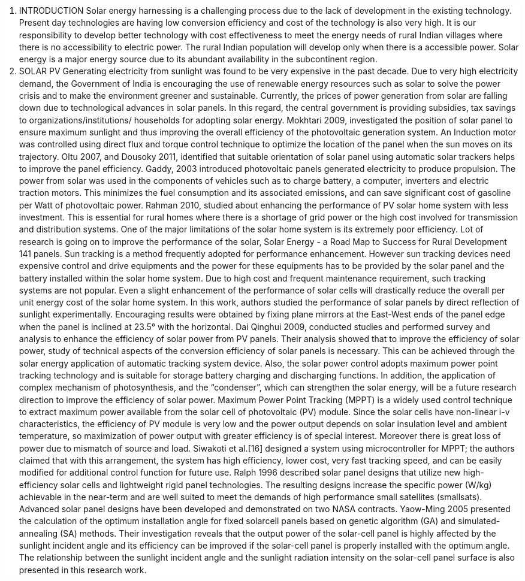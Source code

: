 1.	INTRODUCTION
    Solar energy harnessing is a challenging process due to the lack of development in the existing technology. Present day technologies are having low conversion efficiency and cost of the technology is also very high. It is our responsibility to develop better technology with cost effectiveness to meet the energy needs of rural Indian villages where there is no accessibility to electric power. The rural Indian population will develop only when there is a accessible power. Solar energy is a major energy source due to its abundant availability in the subcontinent region.
2.	SOLAR PV
    Generating electricity from sunlight was found to be very expensive in the past decade. Due to very high electricity demand, the Government of India is encouraging the use of renewable energy resources such as solar to solve the power crisis and to make the environment greener and sustainable. Currently, the prices of power generation from solar are falling down due to technological advances in solar panels. In this regard, the central government is providing subsidies, tax savings to organizations/institutions/ households for adopting solar energy. 
   Mokhtari 2009, investigated the position of solar panel to ensure maximum sunlight and thus improving the overall efficiency of the photovoltaic generation system. An Induction motor was controlled using direct flux and torque control technique to optimize the location of the panel when the sun moves on its trajectory. Oltu 2007, and Dousoky 2011, identified that suitable orientation of solar panel using automatic solar trackers helps to improve the panel efficiency. 
    Gaddy, 2003 introduced photovoltaic panels generated electricity to produce propulsion. The power from solar was used in the components of vehicles such as to charge battery, a computer, inverters and electric traction motors. This minimizes the fuel consumption and its associated emissions, and can save significant cost of gasoline per Watt of photovoltaic power. 
    Rahman 2010, studied about enhancing the performance of PV solar home system with less investment. This is essential for rural homes where there is a shortage of grid power or the high cost involved for transmission and distribution systems. One of the major limitations of the solar home system is its extremely poor efficiency. Lot of research is going on to improve the performance of the solar, Solar Energy - a Road Map to Success for Rural Development 141 panels. Sun tracking is a method frequently adopted for performance enhancement. However sun tracking devices need expensive control and drive equipments and the power for these equipments has to be provided by the solar panel and the battery installed within the solar home system. Due to high cost and frequent maintenance requirement, such tracking systems are not popular. Even a slight enhancement of the performance of solar cells will drastically reduce the overall per unit energy cost of the solar home system. In this work, authors studied the performance of solar panels by direct reflection of sunlight experimentally. Encouraging results were obtained by fixing plane mirrors at the East-West ends of the panel edge when the panel is inclined at 23.5° with the horizontal. 
  Dai Qinghui 2009, conducted studies and performed survey and analysis to enhance the efficiency of solar power from PV panels. Their analysis showed that to improve the efficiency of solar power, study of technical aspects of the conversion efficiency of solar panels is necessary. This can be achieved through the solar energy application of automatic tracking system device. Also, the solar power control adopts maximum power point tracking technology and is suitable for storage battery charging and discharging functions. In addition, the application of complex mechanism of photosynthesis, and the “condenser”, which can strengthen the solar energy, will be a future research direction to improve the efficiency of solar power. 
  Maximum Power Point Tracking (MPPT) is a widely used control technique to extract maximum power available from the solar cell of photovoltaic (PV) module. Since the solar cells have non-linear i-v characteristics, the efficiency of PV module is very low and the power output depends on solar insulation level and ambient temperature, so maximization of power output with greater efficiency is of special interest. Moreover there is great loss of power due to mismatch of source and load. Siwakoti et al.[16] designed a system using microcontroller for MPPT; the authors claimed that with this arrangement, the system has high efficiency, lower cost, very fast tracking speed, and can be easily modified for additional control function for future use. 
  Ralph 1996 described solar panel designs that utilize new high-efficiency solar cells and lightweight rigid panel technologies. The resulting designs increase the specific power (W/kg) achievable in the near-term and are well suited to meet the demands of high performance small satellites (smallsats). Advanced solar panel designs have been developed and demonstrated on two NASA contracts. 
  Yaow-Ming 2005 presented the calculation of the optimum installation angle for fixed solarcell panels based on genetic algorithm (GA) and simulated-annealing (SA) methods. Their investigation reveals that the output power of the solar-cell panel is highly affected by the sunlight incident angle and its efficiency can be improved if the solar-cell panel is properly installed with the optimum angle. The relationship between the sunlight incident angle and the sunlight radiation intensity on the solar-cell panel surface is also presented in this research work. 